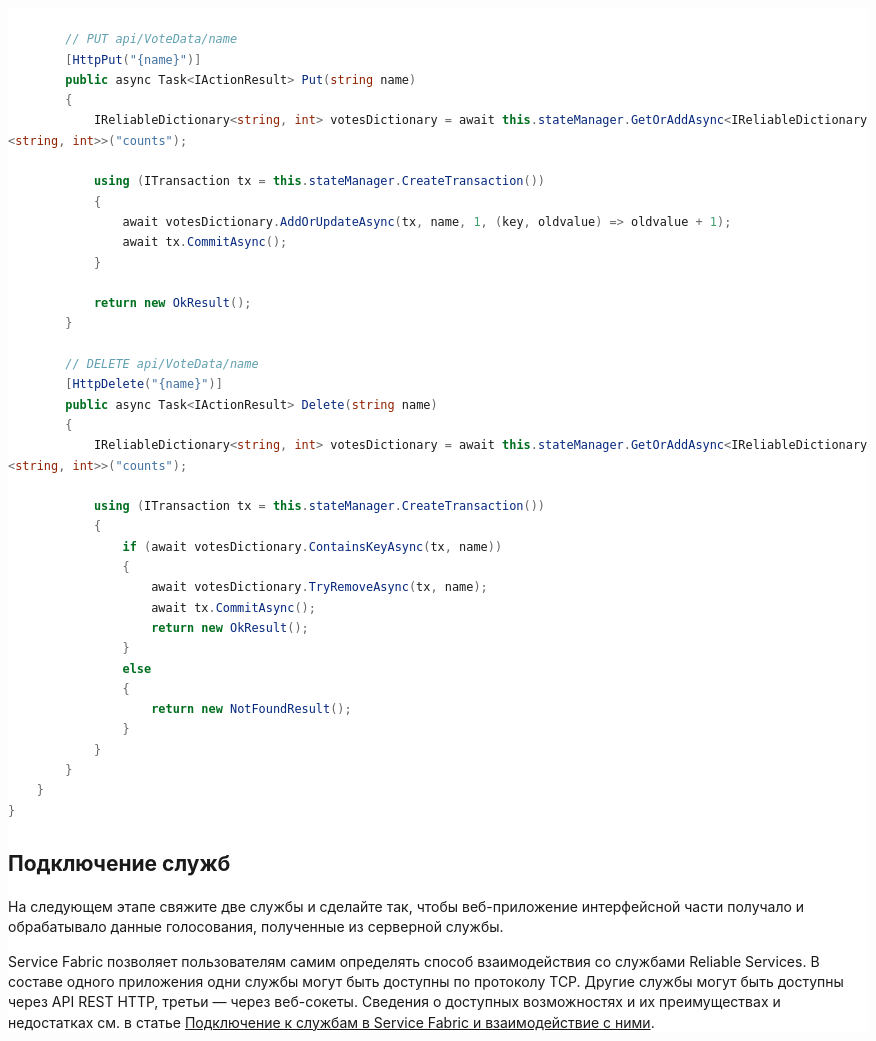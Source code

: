 ```csharp

        // PUT api/VoteData/name
        [HttpPut("{name}")]
        public async Task<IActionResult> Put(string name)
        {
            IReliableDictionary<string, int> votesDictionary = await this.stateManager.GetOrAddAsync<IReliableDictionary<string, int>>("counts");

            using (ITransaction tx = this.stateManager.CreateTransaction())
            {
                await votesDictionary.AddOrUpdateAsync(tx, name, 1, (key, oldvalue) => oldvalue + 1);
                await tx.CommitAsync();
            }

            return new OkResult();
        }

        // DELETE api/VoteData/name
        [HttpDelete("{name}")]
        public async Task<IActionResult> Delete(string name)
        {
            IReliableDictionary<string, int> votesDictionary = await this.stateManager.GetOrAddAsync<IReliableDictionary<string, int>>("counts");

            using (ITransaction tx = this.stateManager.CreateTransaction())
            {
                if (await votesDictionary.ContainsKeyAsync(tx, name))
                {
                    await votesDictionary.TryRemoveAsync(tx, name);
                    await tx.CommitAsync();
                    return new OkResult();
                }
                else
                {
                    return new NotFoundResult();
                }
            }
        }
    }
}
```

## <a name="connect-the-services"></a>Подключение служб

На следующем этапе свяжите две службы и сделайте так, чтобы веб-приложение интерфейсной части получало и обрабатывало данные голосования, полученные из серверной службы.

Service Fabric позволяет пользователям самим определять способ взаимодействия со службами Reliable Services. В составе одного приложения одни службы могут быть доступны по протоколу TCP. Другие службы могут быть доступны через API REST HTTP, третьи — через веб-сокеты. Сведения о доступных возможностях и их преимуществах и недостатках см. в статье [Подключение к службам в Service Fabric и взаимодействие с ними](service-fabric-connect-and-communicate-with-services.md).
